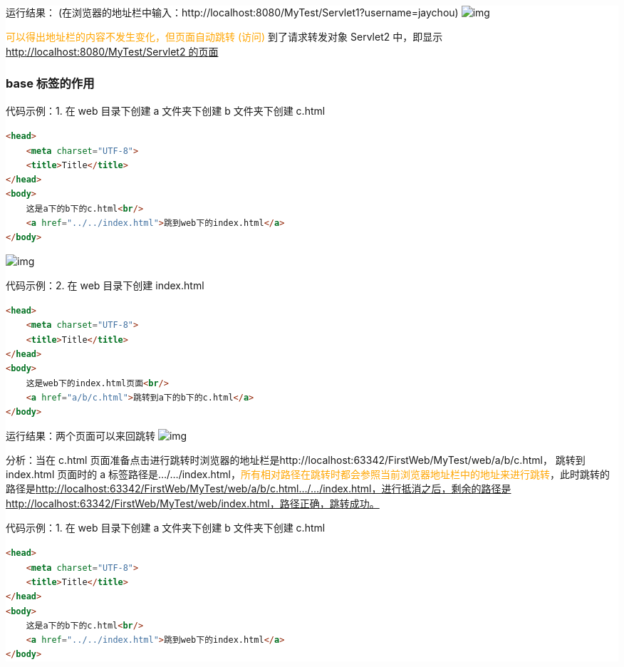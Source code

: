 


运行结果：
(在浏览器的地址栏中输入：http://localhost:8080/MyTest/Servlet1?username=jaychou)
![img](https://img-blog.csdnimg.cn/2020080812582949.png)

<font color='orange'>可以得出地址栏的内容不发生变化，但页面自动跳转 (访问)</font>
到了请求转发对象 Servlet2 中，即显示
[http://localhost:8080/MyTest/Servlet2 的页面](http://localhost:8080/MyTest/Servlet2的页面)

### base 标签的作用

代码示例：1. 在 web 目录下创建 a 文件夹下创建 b 文件夹下创建 c.html

```html
<head>
    <meta charset="UTF-8">
    <title>Title</title>
</head>
<body>
    这是a下的b下的c.html<br/>
    <a href="../../index.html">跳到web下的index.html</a>
</body>
```

![img](https://img-blog.csdnimg.cn/20200808125731451.png)

代码示例：2. 在 web 目录下创建 index.html

```html
<head>							
    <meta charset="UTF-8">
    <title>Title</title>
</head>
<body>
    这是web下的index.html页面<br/>
    <a href="a/b/c.html">跳转到a下的b下的c.html</a>
</body>
```

运行结果：两个页面可以来回跳转
![img](https://img-blog.csdnimg.cn/20200808125910366.png)

分析：当在 c.html 页面准备点击进行跳转时浏览器的地址栏是http://localhost:63342/FirstWeb/MyTest/web/a/b/c.html，
跳转到 index.html 页面时的 a 标签路径是…/…/index.html，<font color='orange'>所有相对路径在跳转时都会参照当前浏览器地址栏中的地址来进行跳转</font>，此时跳转的路径是[http://localhost:63342/FirstWeb/MyTest/web/a/b/c.html…/…/index.html，进行抵消之后，剩余的路径是 http://localhost:63342/FirstWeb/MyTest/web/index.html，路径正确，跳转成功。](http://localhost:63342/FirstWeb/MyTest/web/a/b/c.html…/…/index.html，进行抵消之后，剩余的路径是http://localhost:63342/FirstWeb/MyTest/web/index.html，路径正确，跳转成功。)



代码示例：1. 在 web 目录下创建 a 文件夹下创建 b 文件夹下创建 c.html

```html
<head>
    <meta charset="UTF-8">
    <title>Title</title>
</head>
<body>
    这是a下的b下的c.html<br/>
    <a href="../../index.html">跳到web下的index.html</a>
</body>
```
